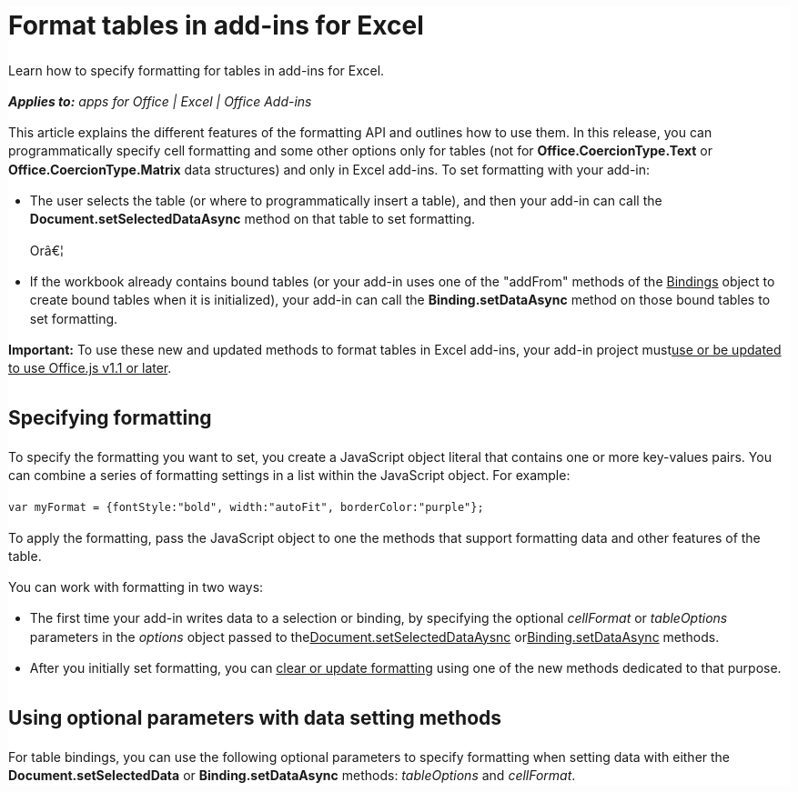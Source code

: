 
# Format tables in add-ins for Excel
Learn how to specify formatting for tables in add-ins for Excel.

 _**Applies to:** apps for Office | Excel | Office Add-ins_

This article explains the different features of the formatting API and outlines how to use them. In this release, you can programmatically specify cell formatting and some other options only for tables (not for  **Office.CoercionType.Text** or **Office.CoercionType.Matrix** data structures) and only in Excel add-ins. To set formatting with your add-in:

- The user selects the table (or where to programmatically insert a table), and then your add-in can call the  **Document.setSelectedDataAsync** method on that table to set formatting.
    
    Orâ€¦
    
- If the workbook already contains bound tables (or your add-in uses one of the "addFrom" methods of the [Bindings](http://msdn.microsoft.com/en-us/library/09979e31-3bfb-45be-adda-0f7cc2db1fe1%28Office.15%29.aspx) object to create bound tables when it is initialized), your add-in can call the **Binding.setDataAsync** method on those bound tables to set formatting.
    
 **Important:** To use these new and updated methods to format tables in Excel add-ins, your add-in project must[use or be updated to use Office.js v1.1 or later](../overview/update-your-javascript-api-for-office-and-manifest-schema-version.md).

## Specifying formatting

To specify the formatting you want to set, you create a JavaScript object literal that contains one or more key-values pairs. You can combine a series of formatting settings in a list within the JavaScript object. For example: 


```
var myFormat = {fontStyle:"bold", width:"autoFit", borderColor:"purple"};
```

To apply the formatting, pass the JavaScript object to one the methods that support formatting data and other features of the table.

You can work with formatting in two ways:


- The first time your add-in writes data to a selection or binding, by specifying the optional  _cellFormat_ or _tableOptions_ parameters in the _options_ object passed to the[Document.setSelectedDataAysnc](http://msdn.microsoft.com/en-us/library/998f38dc-83bd-4659-a759-4758c632a6ef%28Office.15%29.aspx) or[Binding.setDataAsync](http://msdn.microsoft.com/en-us/library/6a59bb6d-40b6-4a95-9b98-d70d4616de09%28Office.15%29.aspx) methods.
    
- After you initially set formatting, you can [clear or update formatting](#FormatTablesInApps_UpdatingClearing) using one of the new methods dedicated to that purpose.
    

## Using optional parameters with data setting methods

For table bindings, you can use the following optional parameters to specify formatting when setting data with either the  **Document.setSelectedData** or **Binding.setDataAsync** methods: _tableOptions_ and _cellFormat_.

